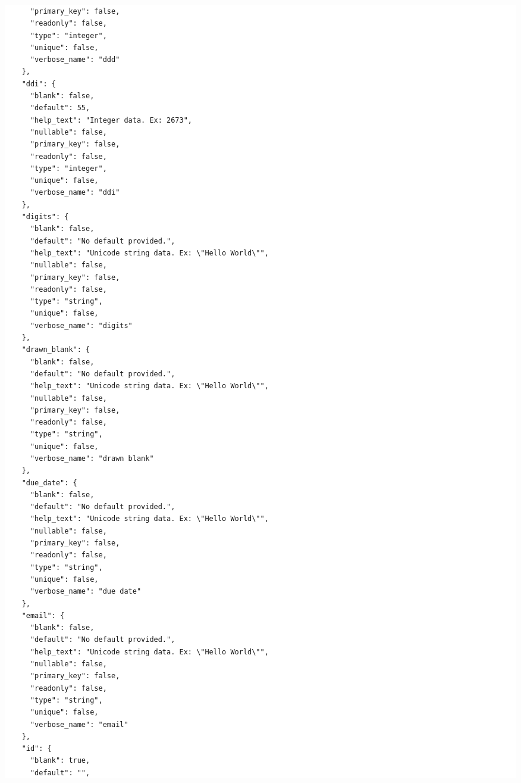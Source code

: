           "primary_key": false,
          "readonly": false,
          "type": "integer",
          "unique": false,
          "verbose_name": "ddd"
        },
        "ddi": {
          "blank": false,
          "default": 55,
          "help_text": "Integer data. Ex: 2673",
          "nullable": false,
          "primary_key": false,
          "readonly": false,
          "type": "integer",
          "unique": false,
          "verbose_name": "ddi"
        },
        "digits": {
          "blank": false,
          "default": "No default provided.",
          "help_text": "Unicode string data. Ex: \"Hello World\"",
          "nullable": false,
          "primary_key": false,
          "readonly": false,
          "type": "string",
          "unique": false,
          "verbose_name": "digits"
        },
        "drawn_blank": {
          "blank": false,
          "default": "No default provided.",
          "help_text": "Unicode string data. Ex: \"Hello World\"",
          "nullable": false,
          "primary_key": false,
          "readonly": false,
          "type": "string",
          "unique": false,
          "verbose_name": "drawn blank"
        },
        "due_date": {
          "blank": false,
          "default": "No default provided.",
          "help_text": "Unicode string data. Ex: \"Hello World\"",
          "nullable": false,
          "primary_key": false,
          "readonly": false,
          "type": "string",
          "unique": false,
          "verbose_name": "due date"
        },
        "email": {
          "blank": false,
          "default": "No default provided.",
          "help_text": "Unicode string data. Ex: \"Hello World\"",
          "nullable": false,
          "primary_key": false,
          "readonly": false,
          "type": "string",
          "unique": false,
          "verbose_name": "email"
        },
        "id": {
          "blank": true,
          "default": "",
